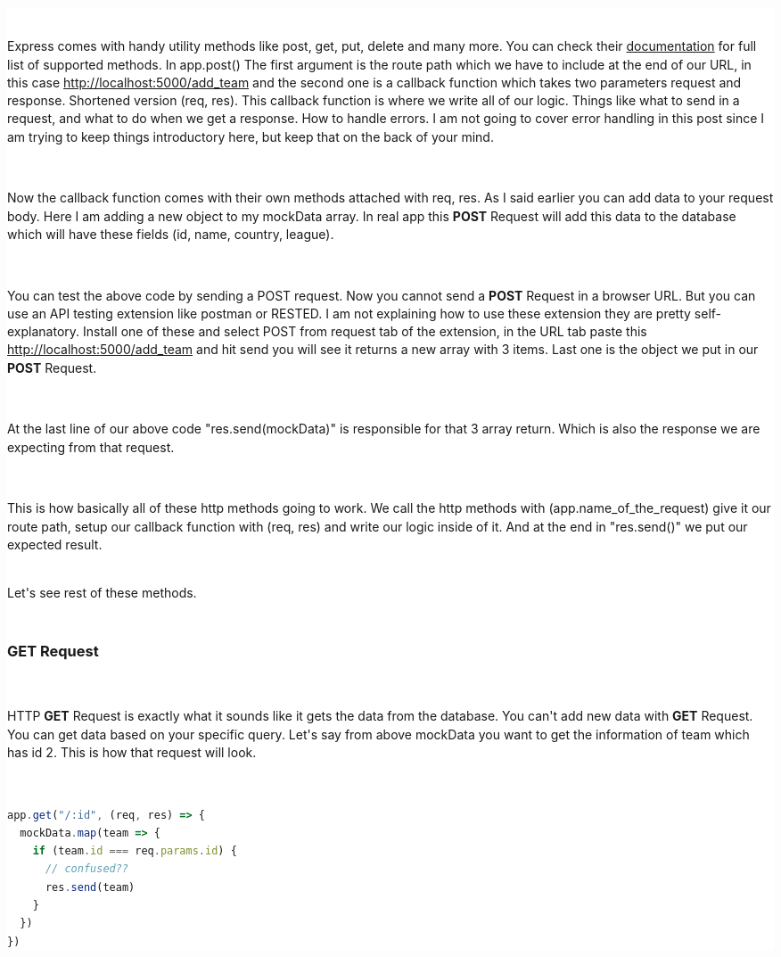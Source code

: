 <br>

Express comes with handy utility methods like post, get, put, delete and many more. You can check their [documentation](https://expressjs.com/) for full list of supported methods. In app.post() The first argument is the route path which we have to include at the end of our URL, in this case <http://localhost:5000/add_team> and the second one is a callback function which takes two parameters request and response. Shortened version (req, res). This callback function is where we write all of our logic. Things like what to send in a request, and what to do when we get a response. How to handle errors. I am not going to cover error handling in this post since I am trying to keep things introductory here, but keep that on the back of your mind.

<br>

Now the callback function comes with their own methods attached with req, res. As I said earlier you can add data to your request body. Here I am adding a new object to my mockData array. In real app this **POST** Request will add this data to the database which will have these fields (id, name, country, league).

<br>

You can test the above code by sending a POST request. Now you cannot send a **POST** Request in a browser URL. But you can use an API testing extension like postman or RESTED. I am not explaining how to use these extension they are pretty self-explanatory. Install one of these and select POST from request tab of the extension, in the URL tab paste this <http://localhost:5000/add_team> and hit send you will see it returns a new array with 3 items. Last one is the object we put in our **POST** Request.

<br>

At the last line of our above code "res.send(mockData)" is responsible for that 3 array return. Which is also the response we are expecting from that request.

<br>

This is how basically all of these http methods going to work. We call the http methods with (app.name_of_the_request) give it our route path, setup our callback function with (req, res) and write our logic inside of it. And at the end in "res.send()" we put our expected result.

<br>
Let's see rest of these methods.

<br>

<br>

### GET Request

<br>

HTTP **GET** Request is exactly what it sounds like it gets the data from the database. You can't add new data with **GET** Request. You can get data based on your specific query. Let's say from above mockData you want to get the information of team which has id 2. This is how that request will look.

<br>

```js
app.get("/:id", (req, res) => {
  mockData.map(team => {
    if (team.id === req.params.id) {
      // confused??
      res.send(team)
    }
  })
})
```
